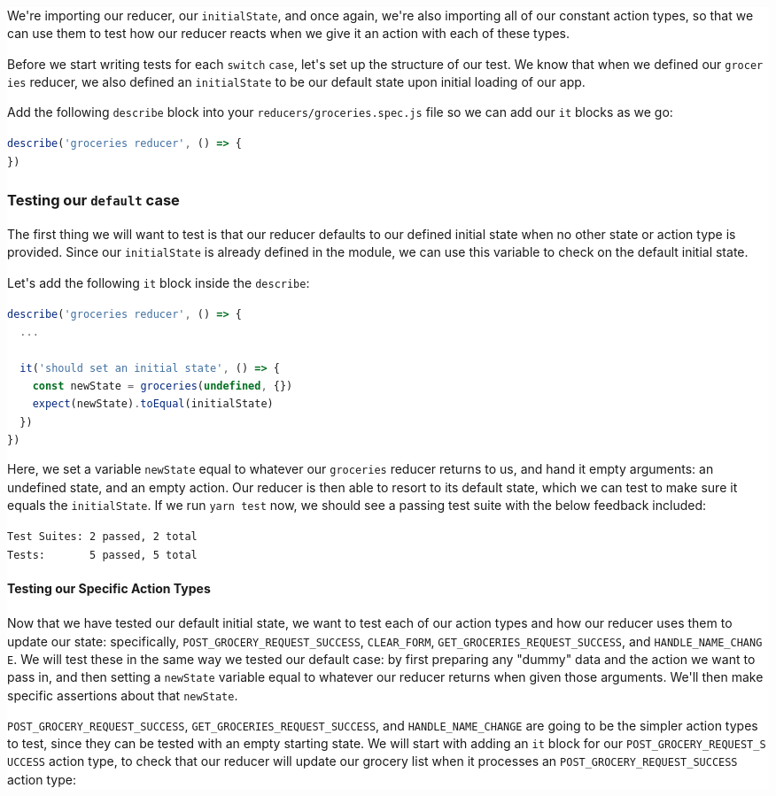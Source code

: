 We're importing our reducer, our `initialState`, and once again, we're also importing all of our constant action types, so that we can use them to test how our reducer reacts when we give it an action with each of these types.

Before we start writing tests for each `switch` `case`, let's set up the structure of our test. We know that when we defined our `groceries` reducer, we also defined an `initialState` to be our default state upon initial loading of our app.

Add the following `describe` block into your `reducers/groceries.spec.js` file so we can add our `it` blocks as we go:

```javascript
describe('groceries reducer', () => {
})
```

### Testing our `default` case

The first thing we will want to test is that our reducer defaults to our defined initial state when no other state or action type is provided. Since our `initialState` is already defined in the module, we can use this variable to check on the default initial state.

Let's add the following `it` block inside the `describe`:

```javascript
describe('groceries reducer', () => {
  ...

  it('should set an initial state', () => {
    const newState = groceries(undefined, {})
    expect(newState).toEqual(initialState)
  })
})
```

Here, we set a variable `newState` equal to whatever our `groceries` reducer returns to us, and hand it empty arguments: an undefined state, and an empty action. Our reducer is then able to resort to its default state, which we can test to make sure it equals the `initialState`. If we run `yarn test` now, we should see a passing test suite with the below feedback included:

```no-highlight
Test Suites: 2 passed, 2 total
Tests:       5 passed, 5 total
```

#### Testing our Specific Action Types

Now that we have tested our default initial state, we want to test each of our action types and how our reducer uses them to update our state: specifically, `POST_GROCERY_REQUEST_SUCCESS`, `CLEAR_FORM`, `GET_GROCERIES_REQUEST_SUCCESS`, and `HANDLE_NAME_CHANGE`. We will test these in the same way we tested our default case: by first preparing any "dummy" data and the action we want to pass in, and then setting a `newState` variable equal to whatever our reducer returns when given those arguments. We'll then make specific assertions about that `newState`.

`POST_GROCERY_REQUEST_SUCCESS`, `GET_GROCERIES_REQUEST_SUCCESS`, and `HANDLE_NAME_CHANGE` are going to be the simpler action types to test, since they can be tested with an empty starting state. We will start with adding an `it` block for our `POST_GROCERY_REQUEST_SUCCESS` action type, to check that our reducer will update our grocery list when it processes an `POST_GROCERY_REQUEST_SUCCESS` action type:
